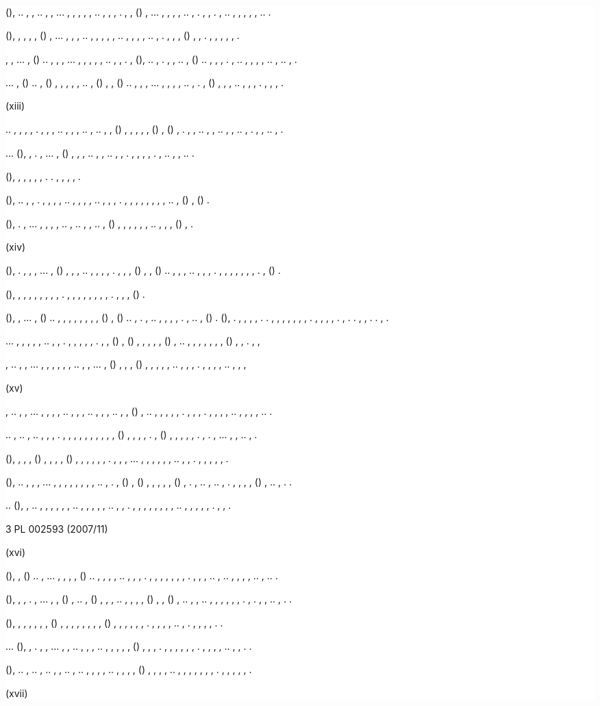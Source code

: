(), .. , , .. , , ... , , , , , .. , , , . , , () , ... , , , , .. , . , , . , .. , , , , , .. .

(), , , , , () , ... , , , .. , , , , , .. , , , , .. , . , , , () , , . , , , , , .

, , ... , () .. , , , ... , , , , , .. , , . , (), .. , . , , .. , () .. , , , . , .. , , , , .. , .. , .

... , () .. , () , , , , , .. , () , , () .. , , , ... , , , , .. , . , () , , , .. , , , . , , , .

(xiii)

.. , , , , . , , , .. , , , .. , .. , , () , , , , , () , () , . , , .. , , .. , , .. , . , , .. , .

... (), , . , ... , () , , , .. , , .. , , . , , , , . , .. , , .. .

(), , , , , , . . , , , , .

(), .. , , . , , , , .. , , , , .. , , , . , , , , , , , , .. , () , () .

(), . , ... , , , , .. , .. , , .. , () , , , , , , .. , , , () , .

(xiv)

(), . , , , ... , () , , , .. , , , , . , , , () , , () .. , , , .. , , , . , , , , , , , . , () .

(), , , , , , , , , . , , , , , , , , . , , , () .

(), , ... , () .. , , , , , , , , () , () .. , . , .. , , , , . , .. , () . (), . , , , , . . , , , , , , , . , , , , . , . . , , . . , .

... , , , , , .. , , . , , , , , . , , () , () , , , , , () , .. , , , , , , , () , , . , ,

, .. , , ... , , , , , , .. , , ... , () , , , () , , , , , .. , , , . , , , , .. , , ,

(xv)

, .. , , ... , , , , .. , , , .. , , , .. , , () , .. , , , , , . , , , . , , , , .. , , , , .. .

.. , .. , .. , , , . , , , , , , , , , , () , , , , . , () , , , , , . , . , ... , , .. , .

(), , , , () , , , , () , , , , , , . , , , ... , , , , , , .. , , . , , , , , .

(), .. , , , ... , , , , , , , , .. , . , () , () , , , , , () , . , .. , .. , . , , , , () , .. , . .

.. (), , .. , , , , , , .. , , , , , .. , , . , , , , , , , , .. , , , , , . , , .

3 PL 002593 (2007/11)

(xvi)

(), , () .. , ... , , , , () .. , , , , .. , , , . , , , , , , , . , , , .. , .. , , , , .. , .. .

(), , , . , ... , , () , .. , () , , , .. , , , , () , , () , .. , , .. , , , , , , . , . , , .. , . .

(), , , , , , , () , , , , , , , , () , , , , , , . , , , , .. , . , , , , . .

... (), , . , , ... , , .. , , , .. , , , , , () , , , . , , , , , , . , , , , .. , , . .

(), .. , .. , .. , , .. , .. , , , , .. , , , , () , , , , .. , , , , , , , . , , , , , .

(xvii)
